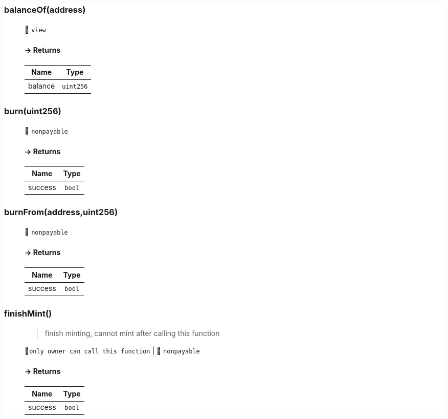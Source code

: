 

</dd>
<dt> <h3> balanceOf(address) <a name="RewardToken--function--balanceOf(address)"></a> </h3> </dt>
<dd>

 👀 `view`

#### → Returns
| Name | Type |
|:-:|:-:|
|  balance  | `uint256` |



</dd>
<dt> <h3> burn(uint256) <a name="RewardToken--function--burn(uint256)"></a> </h3> </dt>
<dd>

 👀 `nonpayable`

#### → Returns
| Name | Type |
|:-:|:-:|
|  success  | `bool` |



</dd>
<dt> <h3> burnFrom(address,uint256) <a name="RewardToken--function--burnFrom(address,uint256)"></a> </h3> </dt>
<dd>

 👀 `nonpayable`

#### → Returns
| Name | Type |
|:-:|:-:|
|  success  | `bool` |



</dd>
<dt> <h3> finishMint() <a name="RewardToken--function--finishMint()"></a> </h3> </dt>
<dd>

>finish minting, cannot mint after calling this function

🔨`only owner can call this function` |  👀 `nonpayable`

#### → Returns
| Name | Type |
|:-:|:-:|
|  success  | `bool` |
